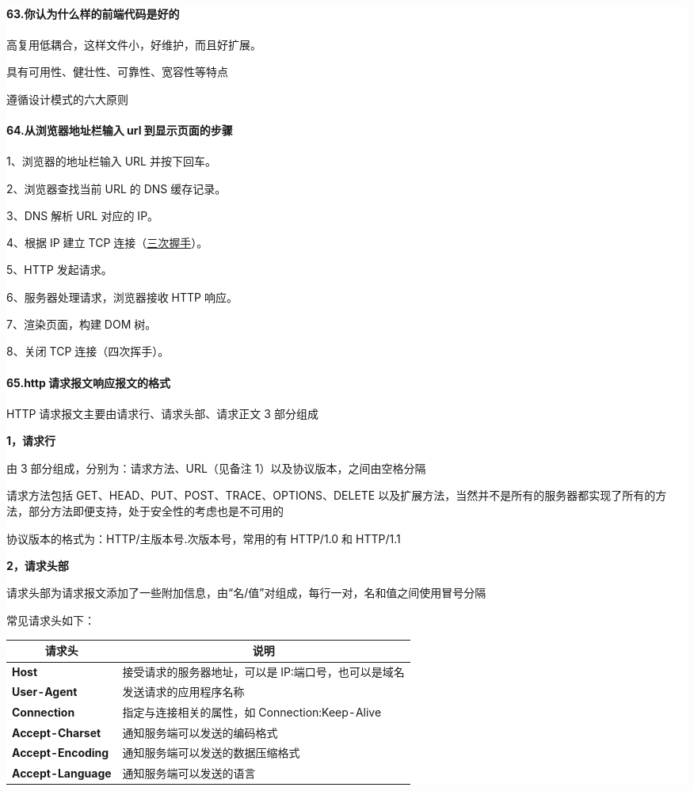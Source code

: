 #### 63.你认为什么样的前端代码是好的

高复用低耦合，这样文件小，好维护，而且好扩展。

具有可用性、健壮性、可靠性、宽容性等特点

遵循设计模式的六大原则

#### 64.从浏览器地址栏输入 url 到显示页面的步骤

1、浏览器的地址栏输入 URL 并按下回车。

2、浏览器查找当前 URL 的 DNS 缓存记录。

3、DNS 解析 URL 对应的 IP。

4、根据 IP 建立 TCP 连接（[三次握手](https://blog.csdn.net/hyg0811/article/details/102366854?ops_request_misc=%257B%2522request%255Fid%2522%253A%2522165486288716781667860431%2522%252C%2522scm%2522%253A%252220140713.130102334..%2522%257D&request_id=165486288716781667860431&biz_id=0&utm_medium=distribute.pc_search_result.none-task-blog-2~all~top_positive~default-1-102366854-null-null.142^v13^pc_search_result_control_group,157^v14^new_3&utm_term=%E4%B8%89%E6%AC%A1%E6%8F%A1%E6%89%8B&spm=1018.2226.3001.4187)）。

5、HTTP 发起请求。

6、服务器处理请求，浏览器接收 HTTP 响应。

7、渲染页面，构建 DOM 树。

8、关闭 TCP 连接（四次挥手）。

#### 65.http 请求报文响应报文的格式

HTTP 请求报文主要由请求行、请求头部、请求正文 3 部分组成

**1，请求行**

由 3 部分组成，分别为：请求方法、URL（见备注 1）以及协议版本，之间由空格分隔

请求方法包括 GET、HEAD、PUT、POST、TRACE、OPTIONS、DELETE 以及扩展方法，当然并不是所有的服务器都实现了所有的方法，部分方法即便支持，处于安全性的考虑也是不可用的

协议版本的格式为：HTTP/主版本号.次版本号，常用的有 HTTP/1.0 和 HTTP/1.1

**2，请求头部**

请求头部为请求报文添加了一些附加信息，由“名/值”对组成，每行一对，名和值之间使用冒号分隔

常见请求头如下：

| **请求头**          | **说明**                                             |
| ------------------- | ---------------------------------------------------- |
| **Host**            | 接受请求的服务器地址，可以是 IP:端口号，也可以是域名 |
| **User-Agent**      | 发送请求的应用程序名称                               |
| **Connection**      | 指定与连接相关的属性，如 Connection:Keep-Alive       |
| **Accept-Charset**  | 通知服务端可以发送的编码格式                         |
| **Accept-Encoding** | 通知服务端可以发送的数据压缩格式                     |
| **Accept-Language** | 通知服务端可以发送的语言                             |
